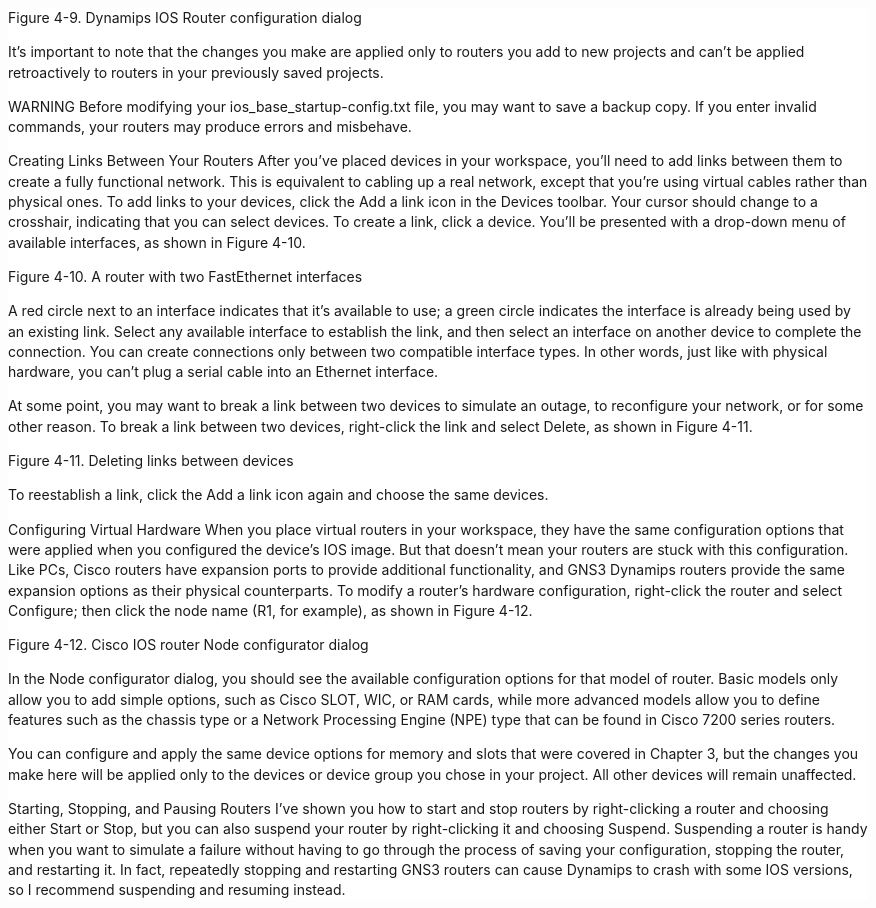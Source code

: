 
Figure 4-9. Dynamips IOS Router configuration dialog

It’s important to note that the changes you make are applied only to routers you add to new projects and can’t be applied retroactively to routers in your previously saved projects.

WARNING
Before modifying your ios_base_startup-config.txt file, you may want to save a backup copy. If you enter invalid commands, your routers may produce errors and misbehave.

Creating Links Between Your Routers
After you’ve placed devices in your workspace, you’ll need to add links between them to create a fully functional network. This is equivalent to cabling up a real network, except that you’re using virtual cables rather than physical ones. To add links to your devices, click the Add a link icon in the Devices toolbar. Your cursor should change to a crosshair, indicating that you can select devices. To create a link, click a device. You’ll be presented with a drop-down menu of available interfaces, as shown in Figure 4-10.


Figure 4-10. A router with two FastEthernet interfaces

A red circle next to an interface indicates that it’s available to use; a green circle indicates the interface is already being used by an existing link. Select any available interface to establish the link, and then select an interface on another device to complete the connection. You can create connections only between two compatible interface types. In other words, just like with physical hardware, you can’t plug a serial cable into an Ethernet interface.

At some point, you may want to break a link between two devices to simulate an outage, to reconfigure your network, or for some other reason. To break a link between two devices, right-click the link and select Delete, as shown in Figure 4-11.


Figure 4-11. Deleting links between devices

To reestablish a link, click the Add a link icon again and choose the same devices.

Configuring Virtual Hardware
When you place virtual routers in your workspace, they have the same configuration options that were applied when you configured the device’s IOS image. But that doesn’t mean your routers are stuck with this configuration. Like PCs, Cisco routers have expansion ports to provide additional functionality, and GNS3 Dynamips routers provide the same expansion options as their physical counterparts. To modify a router’s hardware configuration, right-click the router and select Configure; then click the node name (R1, for example), as shown in Figure 4-12.


Figure 4-12. Cisco IOS router Node configurator dialog

In the Node configurator dialog, you should see the available configuration options for that model of router. Basic models only allow you to add simple options, such as Cisco SLOT, WIC, or RAM cards, while more advanced models allow you to define features such as the chassis type or a Network Processing Engine (NPE) type that can be found in Cisco 7200 series routers.

You can configure and apply the same device options for memory and slots that were covered in Chapter 3, but the changes you make here will be applied only to the devices or device group you chose in your project. All other devices will remain unaffected.

Starting, Stopping, and Pausing Routers
I’ve shown you how to start and stop routers by right-clicking a router and choosing either Start or Stop, but you can also suspend your router by right-clicking it and choosing Suspend. Suspending a router is handy when you want to simulate a failure without having to go through the process of saving your configuration, stopping the router, and restarting it. In fact, repeatedly stopping and restarting GNS3 routers can cause Dynamips to crash with some IOS versions, so I recommend suspending and resuming instead.
